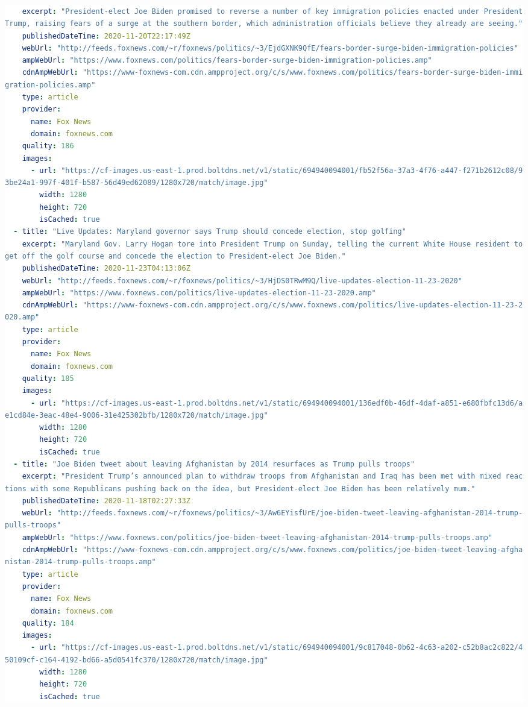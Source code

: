 ```yaml
    excerpt: "President-elect Joe Biden promised to reverse a number of key immigration policies enacted under President Trump, raising fears of a surge at the southern border, which administration officials believe they already are seeing."
    publishedDateTime: 2020-11-20T22:17:49Z
    webUrl: "http://feeds.foxnews.com/~r/foxnews/politics/~3/EjdGXNK9QfE/fears-border-surge-biden-immigration-policies"
    ampWebUrl: "https://www.foxnews.com/politics/fears-border-surge-biden-immigration-policies.amp"
    cdnAmpWebUrl: "https://www-foxnews-com.cdn.ampproject.org/c/s/www.foxnews.com/politics/fears-border-surge-biden-immigration-policies.amp"
    type: article
    provider:
      name: Fox News
      domain: foxnews.com
    quality: 186
    images:
      - url: "https://cf-images.us-east-1.prod.boltdns.net/v1/static/694940094001/fb52f56a-37a3-4f76-a447-f271b2612c08/93be24a1-997f-401f-b587-56d49ed62089/1280x720/match/image.jpg"
        width: 1280
        height: 720
        isCached: true
  - title: "Live Updates: Maryland governor says Trump should concede election, stop golfing"
    excerpt: "Maryland Gov. Larry Hogan tore into President Trump on Sunday, telling the current White House resident to get off the golf course and concede the election to President-elect Joe Biden."
    publishedDateTime: 2020-11-23T04:13:06Z
    webUrl: "http://feeds.foxnews.com/~r/foxnews/politics/~3/HjDS0TRwM9Q/live-updates-election-11-23-2020"
    ampWebUrl: "https://www.foxnews.com/politics/live-updates-election-11-23-2020.amp"
    cdnAmpWebUrl: "https://www-foxnews-com.cdn.ampproject.org/c/s/www.foxnews.com/politics/live-updates-election-11-23-2020.amp"
    type: article
    provider:
      name: Fox News
      domain: foxnews.com
    quality: 185
    images:
      - url: "https://cf-images.us-east-1.prod.boltdns.net/v1/static/694940094001/136edf0b-46df-4daf-a851-e680fbfc13d6/ae1cd84e-3eac-48e4-9006-31e425302bfb/1280x720/match/image.jpg"
        width: 1280
        height: 720
        isCached: true
  - title: "Joe Biden tweet about leaving Afghanistan by 2014 resurfaces as Trump pulls troops"
    excerpt: "President Trump’s announced plan to withdraw troops from Afghanistan and Iraq has been met with mixed reactions with some Republicans pushing back on the idea, but President-elect Joe Biden has been relatively mum."
    publishedDateTime: 2020-11-18T02:27:33Z
    webUrl: "http://feeds.foxnews.com/~r/foxnews/politics/~3/Aw6EYisfUrE/joe-biden-tweet-leaving-afghanistan-2014-trump-pulls-troops"
    ampWebUrl: "https://www.foxnews.com/politics/joe-biden-tweet-leaving-afghanistan-2014-trump-pulls-troops.amp"
    cdnAmpWebUrl: "https://www-foxnews-com.cdn.ampproject.org/c/s/www.foxnews.com/politics/joe-biden-tweet-leaving-afghanistan-2014-trump-pulls-troops.amp"
    type: article
    provider:
      name: Fox News
      domain: foxnews.com
    quality: 184
    images:
      - url: "https://cf-images.us-east-1.prod.boltdns.net/v1/static/694940094001/9c817048-0b62-4c63-a202-c52b8ac2c822/450109cf-c164-4192-bd66-a5d0541fc370/1280x720/match/image.jpg"
        width: 1280
        height: 720
        isCached: true
```